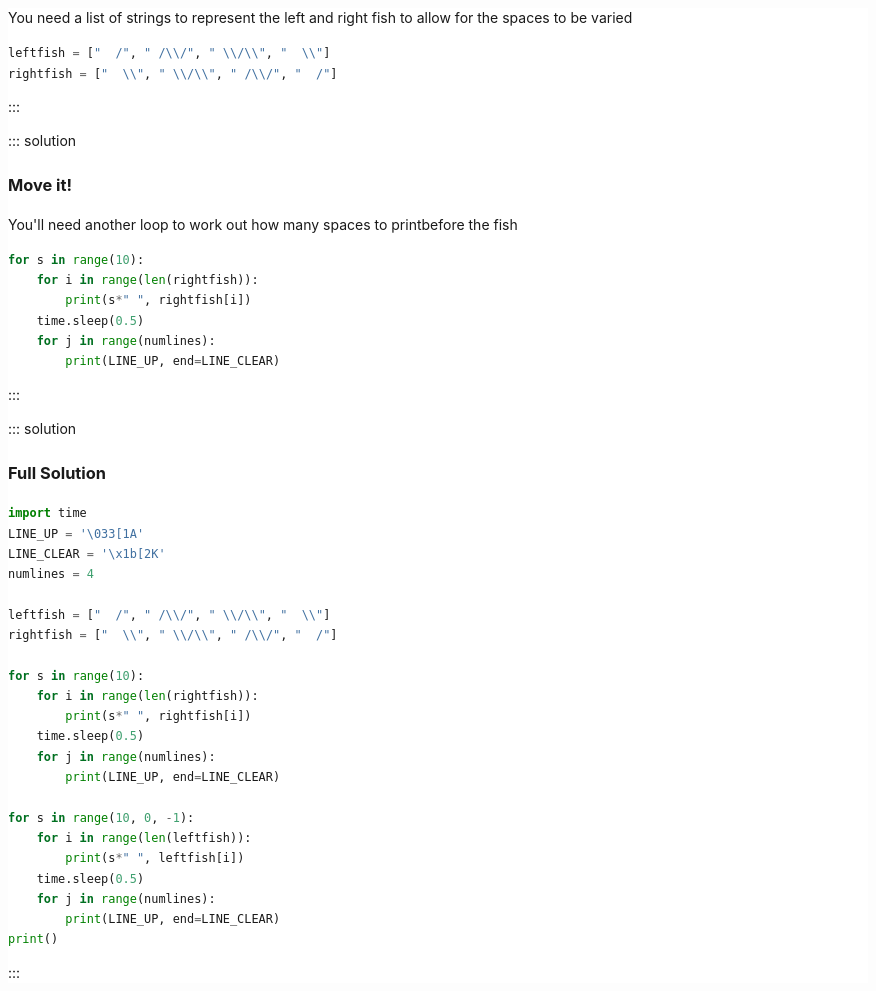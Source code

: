You need a list of strings to represent the left and right fish to allow for the spaces to 
be varied

```python
leftfish = ["  /", " /\\/", " \\/\\", "  \\"]
rightfish = ["  \\", " \\/\\", " /\\/", "  /"]
```
:::

::: solution

### Move it!

You'll need another loop to work out how many spaces to printbefore the fish

```python
for s in range(10):
    for i in range(len(rightfish)):
        print(s*" ", rightfish[i])
    time.sleep(0.5)
    for j in range(numlines):
        print(LINE_UP, end=LINE_CLEAR)
```
:::

::: solution

### Full Solution

```python
import time
LINE_UP = '\033[1A'
LINE_CLEAR = '\x1b[2K'
numlines = 4

leftfish = ["  /", " /\\/", " \\/\\", "  \\"]
rightfish = ["  \\", " \\/\\", " /\\/", "  /"]

for s in range(10):
    for i in range(len(rightfish)):
        print(s*" ", rightfish[i])
    time.sleep(0.5)
    for j in range(numlines):
        print(LINE_UP, end=LINE_CLEAR)

for s in range(10, 0, -1):
    for i in range(len(leftfish)):
        print(s*" ", leftfish[i])
    time.sleep(0.5)
    for j in range(numlines):
        print(LINE_UP, end=LINE_CLEAR)
print()
```

:::

